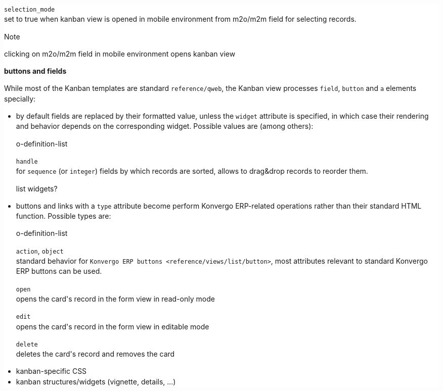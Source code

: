 `selection_mode`  
set to true when kanban view is opened in mobile environment from
m2o/m2m field for selecting records.

> [!NOTE]
> clicking on m2o/m2m field in mobile environment opens kanban view

**buttons and fields**

While most of the Kanban templates are standard `reference/qweb`, the
Kanban view processes `field`, `button` and `a` elements specially:

- by default fields are replaced by their formatted value, unless the
  `widget` attribute is specified, in which case their rendering and
  behavior depends on the corresponding widget. Possible values are
  (among others):

  <div class="rst-class">

  o-definition-list

  </div>

  `handle`  
  for `sequence` (or `integer`) fields by which records are sorted,
  allows to drag&drop records to reorder them.

  <div class="todo">

  list widgets?

  </div>

- buttons and links with a `type` attribute become perform Konvergo ERP-related
  operations rather than their standard HTML function. Possible types
  are:

  <div class="rst-class">

  o-definition-list

  </div>

  `action`, `object`  
  standard behavior for `Konvergo ERP buttons
  <reference/views/list/button>`, most attributes relevant to standard
  Konvergo ERP buttons can be used.

  `open`  
  opens the card's record in the form view in read-only mode

  `edit`  
  opens the card's record in the form view in editable mode

  `delete`  
  deletes the card's record and removes the card

<div class="todo">

- kanban-specific CSS
- kanban structures/widgets (vignette, details, ...)


[^1]: an extension function is added for simpler matching in QWeb views:
[^2]: for historical reasons, it has its origin in tree-type views later